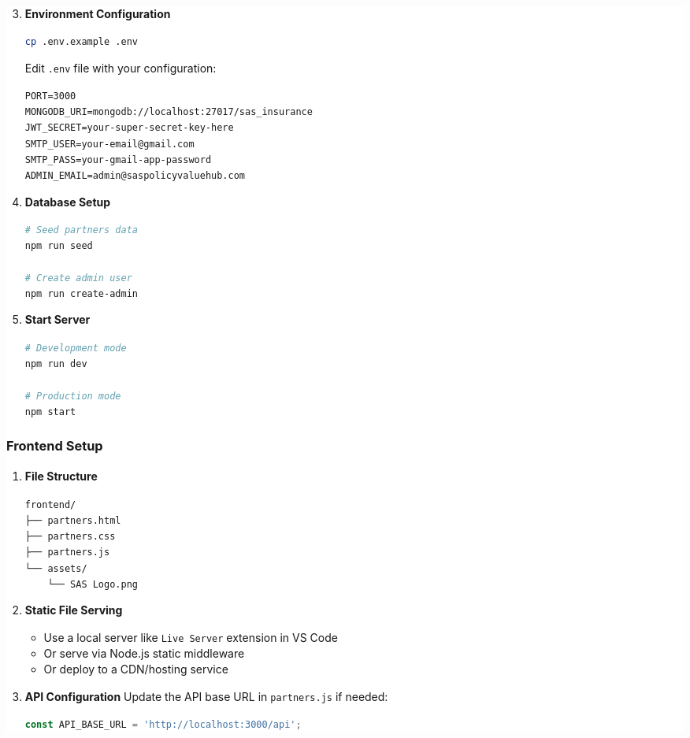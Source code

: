 3. **Environment Configuration**
   ```bash
   cp .env.example .env
   ```
   
   Edit `.env` file with your configuration:
   ```env
   PORT=3000
   MONGODB_URI=mongodb://localhost:27017/sas_insurance
   JWT_SECRET=your-super-secret-key-here
   SMTP_USER=your-email@gmail.com
   SMTP_PASS=your-gmail-app-password
   ADMIN_EMAIL=admin@saspolicyvaluehub.com
   ```

4. **Database Setup**
   ```bash
   # Seed partners data
   npm run seed
   
   # Create admin user
   npm run create-admin
   ```

5. **Start Server**
   ```bash
   # Development mode
   npm run dev
   
   # Production mode
   npm start
   ```

### Frontend Setup

1. **File Structure**
   ```
   frontend/
   ├── partners.html
   ├── partners.css
   ├── partners.js
   └── assets/
       └── SAS Logo.png
   ```

2. **Static File Serving**
   - Use a local server like `Live Server` extension in VS Code
   - Or serve via Node.js static middleware
   - Or deploy to a CDN/hosting service

3. **API Configuration**
   Update the API base URL in `partners.js` if needed:
   ```javascript
   const API_BASE_URL = 'http://localhost:3000/api';
   ```
